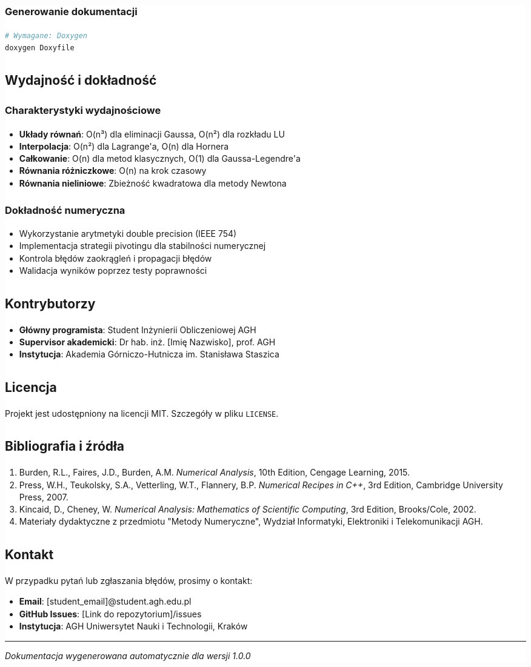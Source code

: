 ### Generowanie dokumentacji
```bash
# Wymagane: Doxygen
doxygen Doxyfile
```

## Wydajność i dokładność

### Charakterystyki wydajnościowe
- **Układy równań**: O(n³) dla eliminacji Gaussa, O(n²) dla rozkładu LU
- **Interpolacja**: O(n²) dla Lagrange'a, O(n) dla Hornera
- **Całkowanie**: O(n) dla metod klasycznych, O(1) dla Gaussa-Legendre'a
- **Równania różniczkowe**: O(n) na krok czasowy
- **Równania nieliniowe**: Zbieżność kwadratowa dla metody Newtona

### Dokładność numeryczna
- Wykorzystanie arytmetyki double precision (IEEE 754)
- Implementacja strategii pivotingu dla stabilności numerycznej
- Kontrola błędów zaokrągleń i propagacji błędów
- Walidacja wyników poprzez testy poprawności

## Kontrybutorzy

- **Główny programista**: Student Inżynierii Obliczeniowej AGH
- **Supervisor akademicki**: Dr hab. inż. [Imię Nazwisko], prof. AGH
- **Instytucja**: Akademia Górniczo-Hutnicza im. Stanisława Staszica

## Licencja

Projekt jest udostępniony na licencji MIT. Szczegóły w pliku `LICENSE`.

## Bibliografia i źródła

1. Burden, R.L., Faires, J.D., Burden, A.M. *Numerical Analysis*, 10th Edition, Cengage Learning, 2015.
2. Press, W.H., Teukolsky, S.A., Vetterling, W.T., Flannery, B.P. *Numerical Recipes in C++*, 3rd Edition, Cambridge University Press, 2007.
3. Kincaid, D., Cheney, W. *Numerical Analysis: Mathematics of Scientific Computing*, 3rd Edition, Brooks/Cole, 2002.
4. Materiały dydaktyczne z przedmiotu "Metody Numeryczne", Wydział Informatyki, Elektroniki i Telekomunikacji AGH.

## Kontakt

W przypadku pytań lub zgłaszania błędów, prosimy o kontakt:
- **Email**: [student_email]@student.agh.edu.pl
- **GitHub Issues**: [Link do repozytorium]/issues
- **Instytucja**: AGH Uniwersytet Nauki i Technologii, Kraków

---
*Dokumentacja wygenerowana automatycznie dla wersji 1.0.0*
